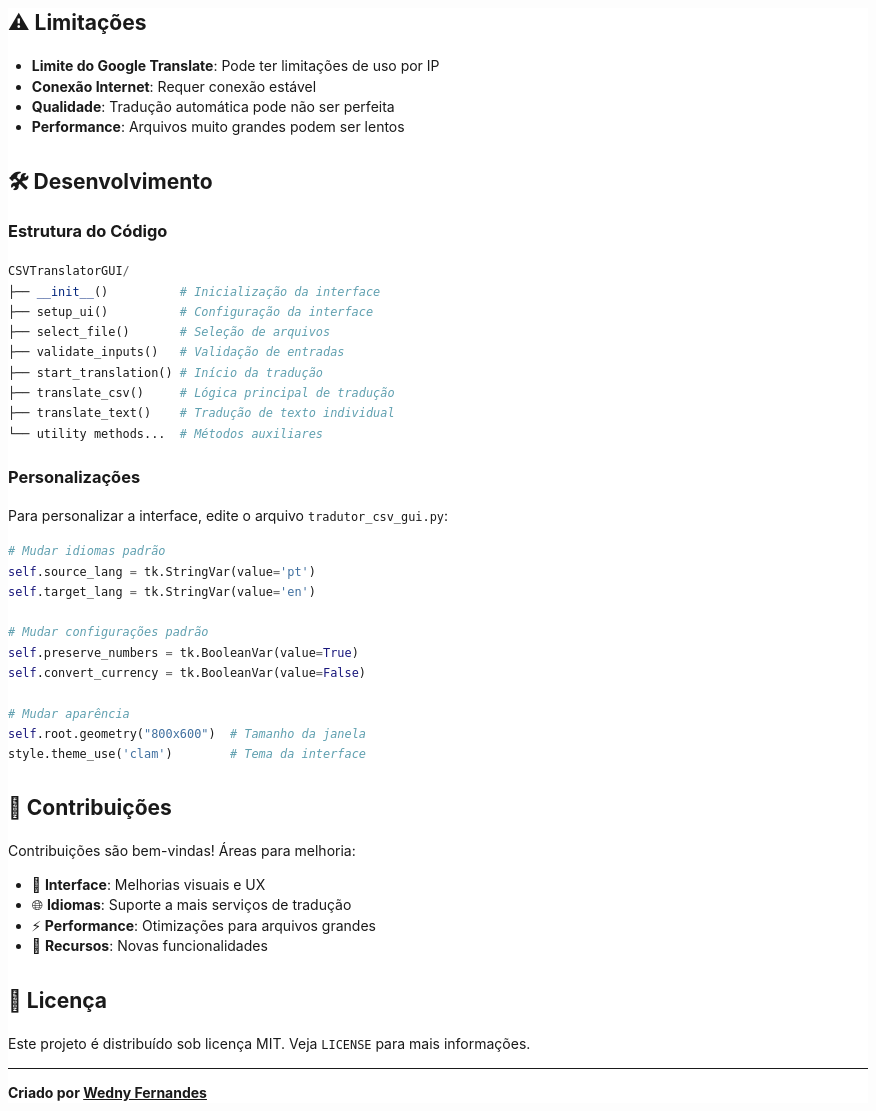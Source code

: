 ## ⚠️ Limitações

- **Limite do Google Translate**: Pode ter limitações de uso por IP
- **Conexão Internet**: Requer conexão estável
- **Qualidade**: Tradução automática pode não ser perfeita
- **Performance**: Arquivos muito grandes podem ser lentos

## 🛠️ Desenvolvimento

### Estrutura do Código

```python
CSVTranslatorGUI/
├── __init__()          # Inicialização da interface
├── setup_ui()          # Configuração da interface
├── select_file()       # Seleção de arquivos
├── validate_inputs()   # Validação de entradas
├── start_translation() # Início da tradução
├── translate_csv()     # Lógica principal de tradução
├── translate_text()    # Tradução de texto individual
└── utility methods...  # Métodos auxiliares
```

### Personalizações

Para personalizar a interface, edite o arquivo `tradutor_csv_gui.py`:

```python
# Mudar idiomas padrão
self.source_lang = tk.StringVar(value='pt')
self.target_lang = tk.StringVar(value='en')

# Mudar configurações padrão
self.preserve_numbers = tk.BooleanVar(value=True)
self.convert_currency = tk.BooleanVar(value=False)

# Mudar aparência
self.root.geometry("800x600")  # Tamanho da janela
style.theme_use('clam')        # Tema da interface
```

## 🤝 Contribuições

Contribuições são bem-vindas! Áreas para melhoria:

- 🎨 **Interface**: Melhorias visuais e UX
- 🌐 **Idiomas**: Suporte a mais serviços de tradução
- ⚡ **Performance**: Otimizações para arquivos grandes
- 🔧 **Recursos**: Novas funcionalidades

## 📄 Licença

Este projeto é distribuído sob licença MIT. Veja `LICENSE` para mais informações.

---

**Criado por [Wedny Fernandes](https://wednyfernandes.com.br)**
